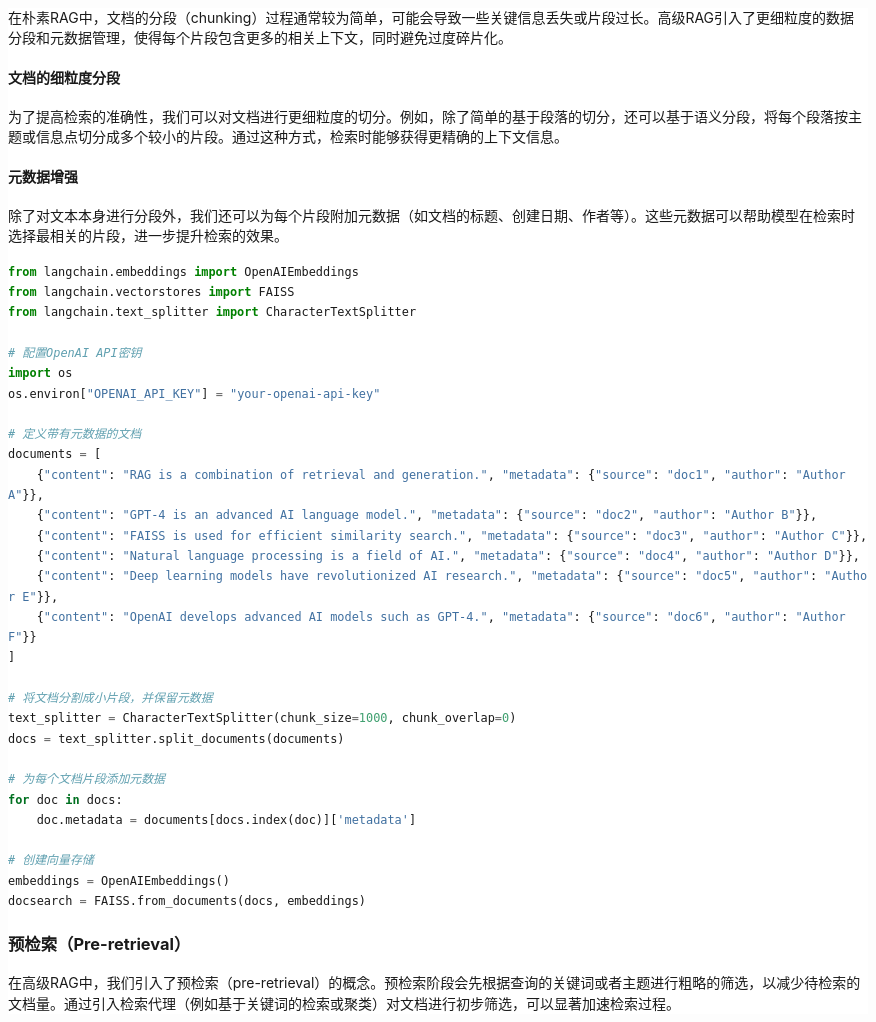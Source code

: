 在朴素RAG中，文档的分段（chunking）过程通常较为简单，可能会导致一些关键信息丢失或片段过长。高级RAG引入了更细粒度的数据分段和元数据管理，使得每个片段包含更多的相关上下文，同时避免过度碎片化。

#### 文档的细粒度分段

为了提高检索的准确性，我们可以对文档进行更细粒度的切分。例如，除了简单的基于段落的切分，还可以基于语义分段，将每个段落按主题或信息点切分成多个较小的片段。通过这种方式，检索时能够获得更精确的上下文信息。

#### 元数据增强

除了对文本本身进行分段外，我们还可以为每个片段附加元数据（如文档的标题、创建日期、作者等）。这些元数据可以帮助模型在检索时选择最相关的片段，进一步提升检索的效果。

```python
from langchain.embeddings import OpenAIEmbeddings
from langchain.vectorstores import FAISS
from langchain.text_splitter import CharacterTextSplitter

# 配置OpenAI API密钥
import os
os.environ["OPENAI_API_KEY"] = "your-openai-api-key"

# 定义带有元数据的文档
documents = [
    {"content": "RAG is a combination of retrieval and generation.", "metadata": {"source": "doc1", "author": "Author A"}},
    {"content": "GPT-4 is an advanced AI language model.", "metadata": {"source": "doc2", "author": "Author B"}},
    {"content": "FAISS is used for efficient similarity search.", "metadata": {"source": "doc3", "author": "Author C"}},
    {"content": "Natural language processing is a field of AI.", "metadata": {"source": "doc4", "author": "Author D"}},
    {"content": "Deep learning models have revolutionized AI research.", "metadata": {"source": "doc5", "author": "Author E"}},
    {"content": "OpenAI develops advanced AI models such as GPT-4.", "metadata": {"source": "doc6", "author": "Author F"}}
]

# 将文档分割成小片段，并保留元数据
text_splitter = CharacterTextSplitter(chunk_size=1000, chunk_overlap=0)
docs = text_splitter.split_documents(documents)

# 为每个文档片段添加元数据
for doc in docs:
    doc.metadata = documents[docs.index(doc)]['metadata']

# 创建向量存储
embeddings = OpenAIEmbeddings()
docsearch = FAISS.from_documents(docs, embeddings)
```

### 预检索（Pre-retrieval）
在高级RAG中，我们引入了预检索（pre-retrieval）的概念。预检索阶段会先根据查询的关键词或者主题进行粗略的筛选，以减少待检索的文档量。通过引入检索代理（例如基于关键词的检索或聚类）对文档进行初步筛选，可以显著加速检索过程。
